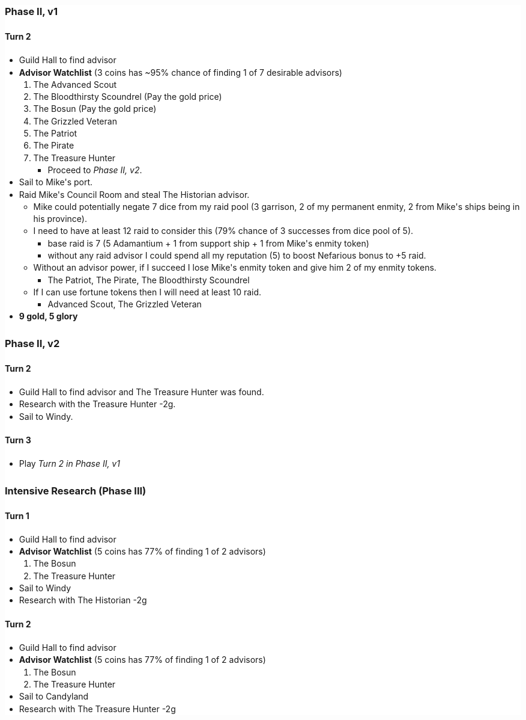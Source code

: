 ### Phase II, v1

#### Turn 2
* Guild Hall to find advisor
* **Advisor Watchlist** (3 coins has ~95% chance of finding 1 of 7 desirable advisors)
   1. The Advanced Scout
   1. The Bloodthirsty Scoundrel (Pay the gold price)
   1. The Bosun (Pay the gold price)
   1. The Grizzled Veteran
   1. The Patriot
   1. The Pirate
   1. The Treasure Hunter
      * Proceed to *Phase II, v2*.
* Sail to Mike's port.
* Raid Mike's Council Room and steal The Historian advisor.
  * Mike could potentially negate 7 dice from my raid pool (3 garrison, 2 of my permanent enmity, 2 from Mike's ships being in his province).
  * I need to have at least 12 raid to consider this (79% chance of 3 successes from dice pool of 5).
    * base raid is 7 (5 Adamantium + 1 from support ship + 1 from Mike's enmity token)
    * without any raid advisor I could spend all my reputation (5) to boost Nefarious bonus to +5 raid.
  * Without an advisor power, if I succeed I lose Mike's enmity token and give him 2 of my enmity tokens.
    * The Patriot, The Pirate, The Bloodthirsty Scoundrel
  * If I can use fortune tokens then I will need at least 10 raid.
    * Advanced Scout, The Grizzled Veteran
* **9 gold, 5 glory**

### Phase II, v2

#### Turn 2
* Guild Hall to find advisor and The Treasure Hunter was found.
* Research with the Treasure Hunter -2g.
* Sail to Windy.

#### Turn 3
* Play *Turn 2 in Phase II, v1*

### Intensive Research (Phase III)

#### Turn 1
* Guild Hall to find advisor
* **Advisor Watchlist** (5 coins has 77% of finding 1 of 2 advisors)
   1. The Bosun
   1. The Treasure Hunter
* Sail to Windy
* Research with The Historian -2g

#### Turn 2
* Guild Hall to find advisor
* **Advisor Watchlist** (5 coins has 77% of finding 1 of 2 advisors)
   1. The Bosun
   1. The Treasure Hunter
* Sail to Candyland
* Research with The Treasure Hunter -2g
